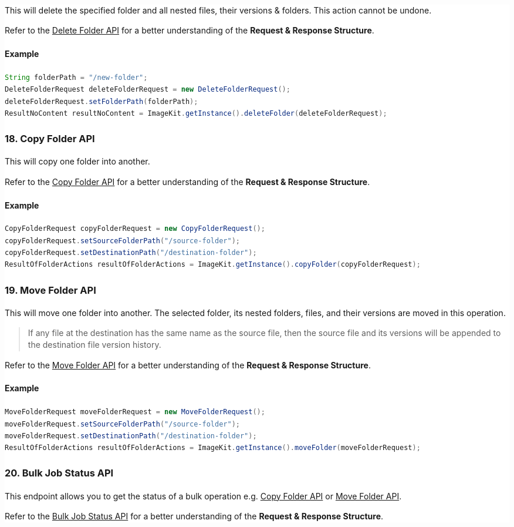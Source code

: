 This will delete the specified folder and all nested files, their versions & folders. This action cannot be undone.

Refer to the [Delete Folder API](https://docs.imagekit.io/api-reference/media-api/delete-folder) for a better understanding of the **Request & Response Structure**.

#### Example
```java
String folderPath = "/new-folder";
DeleteFolderRequest deleteFolderRequest = new DeleteFolderRequest();
deleteFolderRequest.setFolderPath(folderPath);
ResultNoContent resultNoContent = ImageKit.getInstance().deleteFolder(deleteFolderRequest);
```

### 18. Copy Folder API

This will copy one folder into another.

Refer to the [Copy Folder API](https://docs.imagekit.io/api-reference/media-api/copy-folder) for a better understanding of the **Request & Response Structure**.

#### Example
```java
CopyFolderRequest copyFolderRequest = new CopyFolderRequest();
copyFolderRequest.setSourceFolderPath("/source-folder");
copyFolderRequest.setDestinationPath("/destination-folder");
ResultOfFolderActions resultOfFolderActions = ImageKit.getInstance().copyFolder(copyFolderRequest);
```

### 19. Move Folder API

This will move one folder into another. The selected folder, its nested folders, files, and their versions are moved in this operation.

> If any file at the destination has the same name as the source file, then the source file and its versions will be appended to the destination file version history.

Refer to the [Move Folder API](https://docs.imagekit.io/api-reference/media-api/move-folder) for a better understanding of the **Request & Response Structure**.

#### Example
```java
MoveFolderRequest moveFolderRequest = new MoveFolderRequest();
moveFolderRequest.setSourceFolderPath("/source-folder");
moveFolderRequest.setDestinationPath("/destination-folder");
ResultOfFolderActions resultOfFolderActions = ImageKit.getInstance().moveFolder(moveFolderRequest);
```

### 20. Bulk Job Status API

This endpoint allows you to get the status of a bulk operation e.g. [Copy Folder API](#17-copy-folder-api) or [Move Folder API](#18-move-folder-api).

Refer to the [Bulk Job Status API](https://docs.imagekit.io/api-reference/media-api/copy-move-folder-status) for a better understanding of the **Request & Response Structure**.

